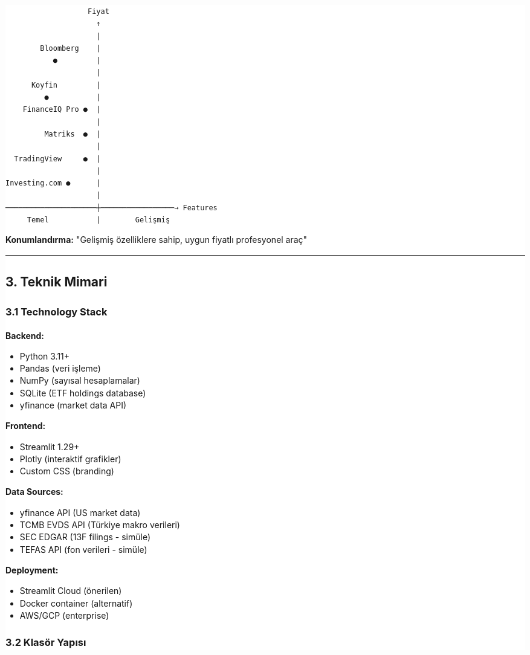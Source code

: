 ```
                   Fiyat
                     ↑
                     |
        Bloomberg    |
           ●         |
                     |
      Koyfin         |
         ●           |
    FinanceIQ Pro ●  |
                     |
         Matriks  ●  |
                     |
  TradingView     ●  |
                     |
Investing.com ●      |
                     |
─────────────────────┼─────────────────→ Features
     Temel           |        Gelişmiş
```

**Konumlandırma:** "Gelişmiş özelliklere sahip, uygun fiyatlı profesyonel araç"

---

## 3. Teknik Mimari

### 3.1 Technology Stack

**Backend:**
- Python 3.11+
- Pandas (veri işleme)
- NumPy (sayısal hesaplamalar)
- SQLite (ETF holdings database)
- yfinance (market data API)

**Frontend:**
- Streamlit 1.29+
- Plotly (interaktif grafikler)
- Custom CSS (branding)

**Data Sources:**
- yfinance API (US market data)
- TCMB EVDS API (Türkiye makro verileri)
- SEC EDGAR (13F filings - simüle)
- TEFAS API (fon verileri - simüle)

**Deployment:**
- Streamlit Cloud (önerilen)
- Docker container (alternatif)
- AWS/GCP (enterprise)

### 3.2 Klasör Yapısı
